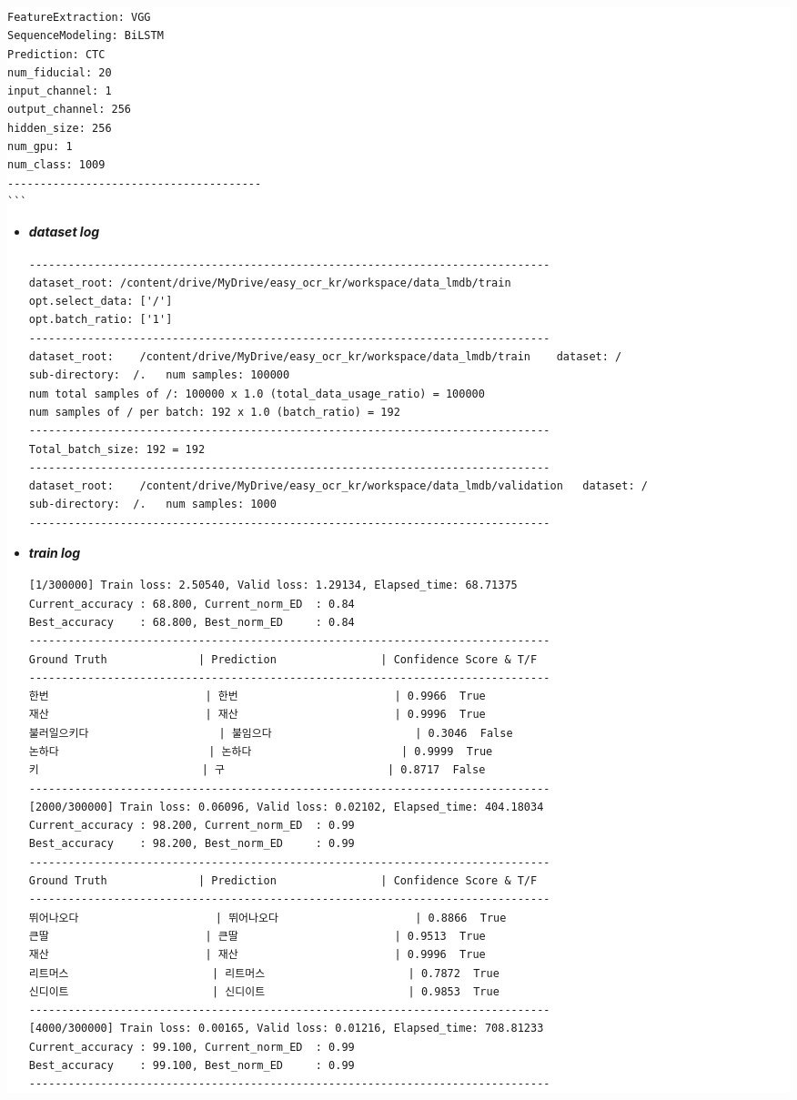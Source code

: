     FeatureExtraction: VGG
    SequenceModeling: BiLSTM
    Prediction: CTC
    num_fiducial: 20
    input_channel: 1
    output_channel: 256
    hidden_size: 256
    num_gpu: 1
    num_class: 1009
    ---------------------------------------
    ```
    
- ***dataset log***
    
    ```
    --------------------------------------------------------------------------------
    dataset_root: /content/drive/MyDrive/easy_ocr_kr/workspace/data_lmdb/train
    opt.select_data: ['/']
    opt.batch_ratio: ['1']
    --------------------------------------------------------------------------------
    dataset_root:    /content/drive/MyDrive/easy_ocr_kr/workspace/data_lmdb/train	 dataset: /
    sub-directory:	/.	 num samples: 100000
    num total samples of /: 100000 x 1.0 (total_data_usage_ratio) = 100000
    num samples of / per batch: 192 x 1.0 (batch_ratio) = 192
    --------------------------------------------------------------------------------
    Total_batch_size: 192 = 192
    --------------------------------------------------------------------------------
    dataset_root:    /content/drive/MyDrive/easy_ocr_kr/workspace/data_lmdb/validation	 dataset: /
    sub-directory:	/.	 num samples: 1000
    --------------------------------------------------------------------------------
    ```
    
- ***train log***
    
    ```
    [1/300000] Train loss: 2.50540, Valid loss: 1.29134, Elapsed_time: 68.71375
    Current_accuracy : 68.800, Current_norm_ED  : 0.84
    Best_accuracy    : 68.800, Best_norm_ED     : 0.84
    --------------------------------------------------------------------------------
    Ground Truth              | Prediction                | Confidence Score & T/F
    --------------------------------------------------------------------------------
    한번                        | 한번                        | 0.9966	True
    재산                        | 재산                        | 0.9996	True
    불러일으키다                    | 불임으다                      | 0.3046	False
    논하다                       | 논하다                       | 0.9999	True
    키                         | 구                         | 0.8717	False
    --------------------------------------------------------------------------------
    [2000/300000] Train loss: 0.06096, Valid loss: 0.02102, Elapsed_time: 404.18034
    Current_accuracy : 98.200, Current_norm_ED  : 0.99
    Best_accuracy    : 98.200, Best_norm_ED     : 0.99
    --------------------------------------------------------------------------------
    Ground Truth              | Prediction                | Confidence Score & T/F
    --------------------------------------------------------------------------------
    뛰어나오다                     | 뛰어나오다                     | 0.8866	True
    큰딸                        | 큰딸                        | 0.9513	True
    재산                        | 재산                        | 0.9996	True
    리트머스                      | 리트머스                      | 0.7872	True
    신디이트                      | 신디이트                      | 0.9853	True
    --------------------------------------------------------------------------------
    [4000/300000] Train loss: 0.00165, Valid loss: 0.01216, Elapsed_time: 708.81233
    Current_accuracy : 99.100, Current_norm_ED  : 0.99
    Best_accuracy    : 99.100, Best_norm_ED     : 0.99
    --------------------------------------------------------------------------------